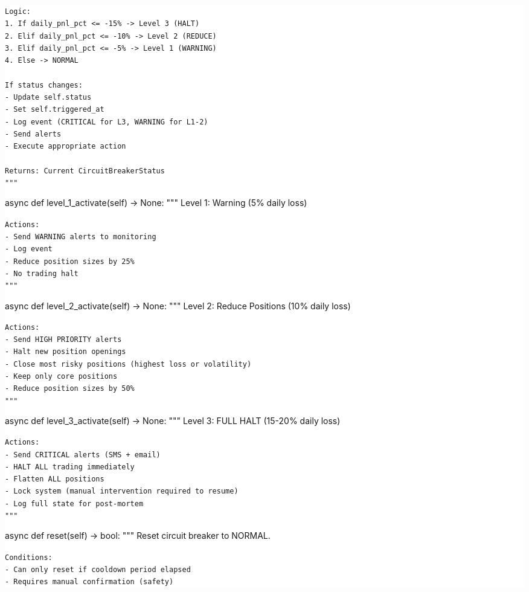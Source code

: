     Logic:
    1. If daily_pnl_pct <= -15% -> Level 3 (HALT)
    2. Elif daily_pnl_pct <= -10% -> Level 2 (REDUCE)
    3. Elif daily_pnl_pct <= -5% -> Level 1 (WARNING)
    4. Else -> NORMAL
    
    If status changes:
    - Update self.status
    - Set self.triggered_at
    - Log event (CRITICAL for L3, WARNING for L1-2)
    - Send alerts
    - Execute appropriate action
    
    Returns: Current CircuitBreakerStatus
    """

async def level_1_activate(self) -> None:
    """
    Level 1: Warning (5% daily loss)
    
    Actions:
    - Send WARNING alerts to monitoring
    - Log event
    - Reduce position sizes by 25%
    - No trading halt
    """

async def level_2_activate(self) -> None:
    """
    Level 2: Reduce Positions (10% daily loss)
    
    Actions:
    - Send HIGH PRIORITY alerts
    - Halt new position openings
    - Close most risky positions (highest loss or volatility)
    - Keep only core positions
    - Reduce position sizes by 50%
    """

async def level_3_activate(self) -> None:
    """
    Level 3: FULL HALT (15-20% daily loss)
    
    Actions:
    - Send CRITICAL alerts (SMS + email)
    - HALT ALL trading immediately
    - Flatten ALL positions
    - Lock system (manual intervention required to resume)
    - Log full state for post-mortem
    """

async def reset(self) -> bool:
    """
    Reset circuit breaker to NORMAL.
    
    Conditions:
    - Can only reset if cooldown period elapsed
    - Requires manual confirmation (safety)
    